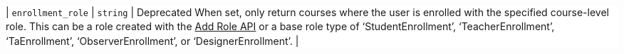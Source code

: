 | `enrollment_role`           | `string`  | Deprecated When set, only return courses where the user is enrolled with the specified course-level role. This can be a role created with the [Add Role API](../roles#method.role_overrides.add_role) or a base role type of ‘StudentEnrollment’, ‘TeacherEnrollment’, ‘TaEnrollment’, ‘ObserverEnrollment’, or ‘DesignerEnrollment’.
|